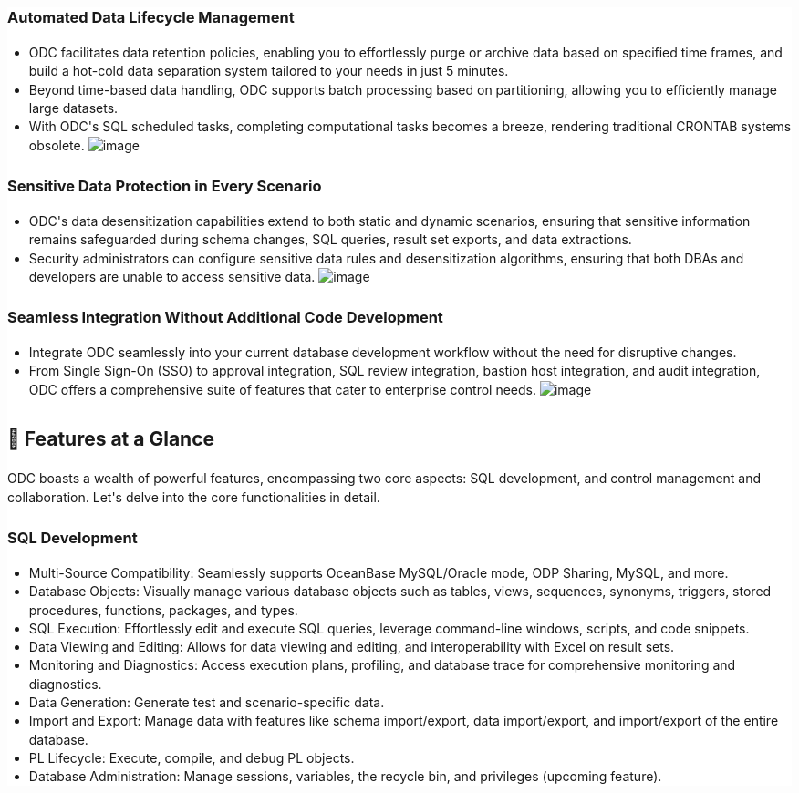 
### Automated Data Lifecycle Management

- ODC facilitates data retention policies, enabling you to effortlessly purge or archive data based on specified time frames, and build a hot-cold data separation system tailored to your needs in just 5 minutes.
- Beyond time-based data handling, ODC supports batch processing based on partitioning, allowing you to efficiently manage large datasets.
- With ODC's SQL scheduled tasks, completing computational tasks becomes a breeze, rendering traditional CRONTAB systems obsolete.
  ![image](https://github.com/oceanbase/odc/assets/15030999/bd591f25-00d0-45ea-93ca-c001774adde6)


### Sensitive Data Protection in Every Scenario 

- ODC's data desensitization capabilities extend to both static and dynamic scenarios, ensuring that sensitive information remains safeguarded during schema changes, SQL queries, result set exports, and data extractions.
- Security administrators can configure sensitive data rules and desensitization algorithms, ensuring that both DBAs and developers are unable to access sensitive data.
![image](https://github.com/oceanbase/odc/assets/15030999/b9c6c433-9fea-4631-8801-184775aab2bc)


### Seamless Integration Without Additional Code Development 

- Integrate ODC seamlessly into your current database development workflow without the need for disruptive changes.
- From Single Sign-On (SSO) to approval integration, SQL review integration, bastion host integration, and audit integration, ODC offers a comprehensive suite of features that cater to enterprise control needs.
![image](https://github.com/oceanbase/odc/assets/15030999/403074ce-24ed-4eb3-830f-e86cddc028de)


## 🌟 Features at a Glance


ODC boasts a wealth of powerful features, encompassing two core aspects: SQL development, and control management and collaboration. Let's delve into the core functionalities in detail.


### SQL Development

- Multi-Source Compatibility: Seamlessly supports OceanBase MySQL/Oracle mode, ODP Sharing, MySQL, and more.
- Database Objects: Visually manage various database objects such as tables, views, sequences, synonyms, triggers, stored procedures, functions, packages, and types.
- SQL Execution: Effortlessly edit and execute SQL queries, leverage command-line windows, scripts, and code snippets.
- Data Viewing and Editing: Allows for data viewing and editing, and interoperability with Excel on result sets.
- Monitoring and Diagnostics: Access execution plans, profiling, and database trace for comprehensive monitoring and diagnostics.
- Data Generation: Generate test and scenario-specific data.
- Import and Export: Manage data with features like schema import/export, data import/export, and import/export of the entire database.
- PL Lifecycle: Execute, compile, and debug PL objects.
- Database Administration: Manage sessions, variables, the recycle bin, and privileges (upcoming feature).
